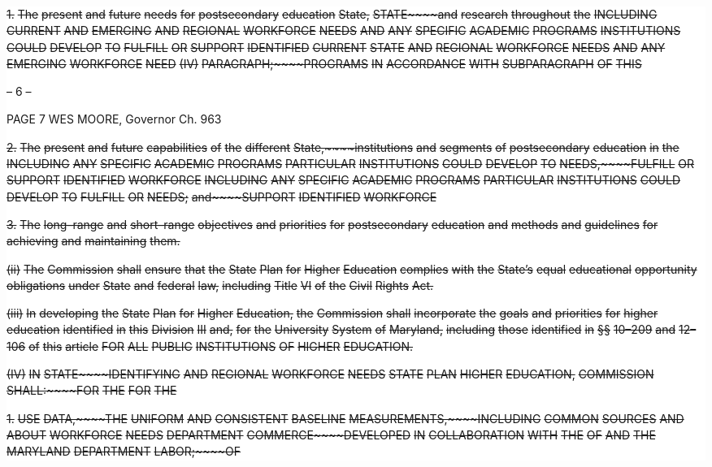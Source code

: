 ~~1.~~ ~~The~~ ~~present~~ ~~and~~ ~~future~~ ~~needs~~ ~~for~~ ~~postsecondary~~ ~~education~~
~~State,~~ ~~STATE~~~~and~~ ~~research~~ ~~throughout~~ ~~the~~ ~~INCLUDING~~ ~~CURRENT~~ ~~AND~~ ~~EMERGING~~ ~~AND~~
~~REGIONAL~~ ~~WORKFORCE~~ ~~NEEDS~~ ~~AND~~ ~~ANY~~ ~~SPECIFIC~~ ~~ACADEMIC~~ ~~PROGRAMS~~
~~INSTITUTIONS~~ ~~COULD~~ ~~DEVELOP~~ ~~TO~~ ~~FULFILL~~ ~~OR~~ ~~SUPPORT~~ ~~IDENTIFIED~~ ~~CURRENT~~
~~STATE~~ ~~AND~~ ~~REGIONAL~~ ~~WORKFORCE~~ ~~NEEDS~~ ~~AND~~ ~~ANY~~ ~~EMERGING~~ ~~WORKFORCE~~ ~~NEED~~
~~(IV)~~ ~~PARAGRAPH;~~~~PROGRAMS~~ ~~IN~~ ~~ACCORDANCE~~ ~~WITH~~ ~~SUBPARAGRAPH~~ ~~OF~~ ~~THIS~~

– 6 –

PAGE 7
WES MOORE, Governor Ch. 963

~~2.~~ ~~The~~ ~~present~~ ~~and~~ ~~future~~ ~~capabilities~~ ~~of~~ ~~the~~ ~~different~~
~~State,~~~~institutions~~ ~~and~~ ~~segments~~ ~~of~~ ~~postsecondary~~ ~~education~~ ~~in~~ ~~the~~ ~~INCLUDING~~ ~~ANY~~
~~SPECIFIC~~ ~~ACADEMIC~~ ~~PROGRAMS~~ ~~PARTICULAR~~ ~~INSTITUTIONS~~ ~~COULD~~ ~~DEVELOP~~ ~~TO~~
~~NEEDS,~~~~FULFILL~~ ~~OR~~ ~~SUPPORT~~ ~~IDENTIFIED~~ ~~WORKFORCE~~ ~~INCLUDING~~ ~~ANY~~ ~~SPECIFIC~~
~~ACADEMIC~~ ~~PROGRAMS~~ ~~PARTICULAR~~ ~~INSTITUTIONS~~ ~~COULD~~ ~~DEVELOP~~ ~~TO~~ ~~FULFILL~~ ~~OR~~
~~NEEDS;~~ ~~and~~~~SUPPORT~~ ~~IDENTIFIED~~ ~~WORKFORCE~~

~~3.~~ ~~The~~ ~~long–range~~ ~~and~~ ~~short–range~~ ~~objectives~~ ~~and~~ ~~priorities~~
~~for~~ ~~postsecondary~~ ~~education~~ ~~and~~ ~~methods~~ ~~and~~ ~~guidelines~~ ~~for~~ ~~achieving~~ ~~and~~ ~~maintaining~~
~~them.~~

~~(ii)~~ ~~The~~ ~~Commission~~ ~~shall~~ ~~ensure~~ ~~that~~ ~~the~~ ~~State~~ ~~Plan~~ ~~for~~ ~~Higher~~
~~Education~~ ~~complies~~ ~~with~~ ~~the~~ ~~State’s~~ ~~equal~~ ~~educational~~ ~~opportunity~~ ~~obligations~~ ~~under~~ ~~State~~
~~and~~ ~~federal~~ ~~law,~~ ~~including~~ ~~Title~~ ~~VI~~ ~~of~~ ~~the~~ ~~Civil~~ ~~Rights~~ ~~Act.~~

~~(iii)~~ ~~In~~ ~~developing~~ ~~the~~ ~~State~~ ~~Plan~~ ~~for~~ ~~Higher~~ ~~Education,~~ ~~the~~
~~Commission~~ ~~shall~~ ~~incorporate~~ ~~the~~ ~~goals~~ ~~and~~ ~~priorities~~ ~~for~~ ~~higher~~ ~~education~~ ~~identified~~ ~~in~~ ~~this~~
~~Division~~ ~~III~~ ~~and,~~ ~~for~~ ~~the~~ ~~University~~ ~~System~~ ~~of~~ ~~Maryland,~~ ~~including~~ ~~those~~ ~~identified~~ ~~in~~ ~~§§~~
~~10–209~~ ~~and~~ ~~12–106~~ ~~of~~ ~~this~~ ~~article~~ ~~FOR~~ ~~ALL~~ ~~PUBLIC~~ ~~INSTITUTIONS~~ ~~OF~~ ~~HIGHER~~
~~EDUCATION.~~

~~(IV)~~ ~~IN~~ ~~STATE~~~~IDENTIFYING~~ ~~AND~~ ~~REGIONAL~~ ~~WORKFORCE~~ ~~NEEDS~~
~~STATE~~ ~~PLAN~~ ~~HIGHER~~ ~~EDUCATION,~~ ~~COMMISSION~~ ~~SHALL:~~~~FOR~~ ~~THE~~ ~~FOR~~ ~~THE~~

~~1.~~ ~~USE~~ ~~DATA,~~~~THE~~ ~~UNIFORM~~ ~~AND~~ ~~CONSISTENT~~ ~~BASELINE~~
~~MEASUREMENTS,~~~~INCLUDING~~ ~~COMMON~~ ~~SOURCES~~ ~~AND~~ ~~ABOUT~~ ~~WORKFORCE~~ ~~NEEDS~~
~~DEPARTMENT~~ ~~COMMERCE~~~~DEVELOPED~~ ~~IN~~ ~~COLLABORATION~~ ~~WITH~~ ~~THE~~ ~~OF~~ ~~AND~~ ~~THE~~
~~MARYLAND~~ ~~DEPARTMENT~~ ~~LABOR;~~~~OF~~
